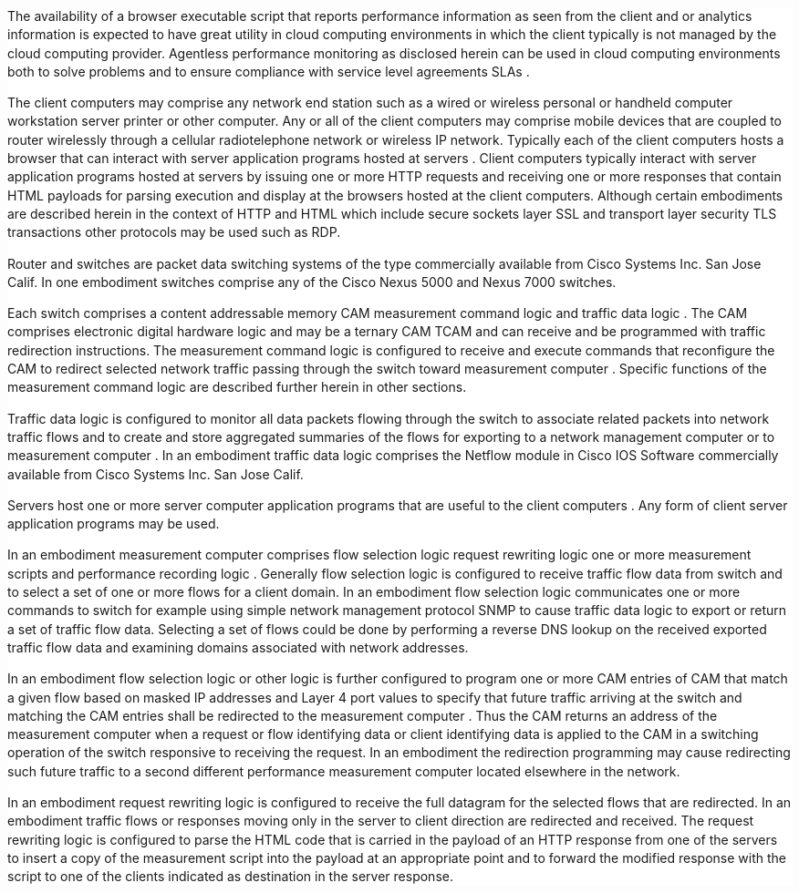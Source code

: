 The availability of a browser executable script that reports performance information as seen from the client and or analytics information is expected to have great utility in cloud computing environments in which the client typically is not managed by the cloud computing provider. Agentless performance monitoring as disclosed herein can be used in cloud computing environments both to solve problems and to ensure compliance with service level agreements SLAs .

The client computers may comprise any network end station such as a wired or wireless personal or handheld computer workstation server printer or other computer. Any or all of the client computers may comprise mobile devices that are coupled to router wirelessly through a cellular radiotelephone network or wireless IP network. Typically each of the client computers hosts a browser that can interact with server application programs hosted at servers . Client computers typically interact with server application programs hosted at servers by issuing one or more HTTP requests and receiving one or more responses that contain HTML payloads for parsing execution and display at the browsers hosted at the client computers. Although certain embodiments are described herein in the context of HTTP and HTML which include secure sockets layer SSL and transport layer security TLS transactions other protocols may be used such as RDP.

Router and switches are packet data switching systems of the type commercially available from Cisco Systems Inc. San Jose Calif. In one embodiment switches comprise any of the Cisco Nexus 5000 and Nexus 7000 switches.

Each switch comprises a content addressable memory CAM measurement command logic and traffic data logic . The CAM comprises electronic digital hardware logic and may be a ternary CAM TCAM and can receive and be programmed with traffic redirection instructions. The measurement command logic is configured to receive and execute commands that reconfigure the CAM to redirect selected network traffic passing through the switch toward measurement computer . Specific functions of the measurement command logic are described further herein in other sections.

Traffic data logic is configured to monitor all data packets flowing through the switch to associate related packets into network traffic flows and to create and store aggregated summaries of the flows for exporting to a network management computer or to measurement computer . In an embodiment traffic data logic comprises the Netflow module in Cisco IOS Software commercially available from Cisco Systems Inc. San Jose Calif.

Servers host one or more server computer application programs that are useful to the client computers . Any form of client server application programs may be used.

In an embodiment measurement computer comprises flow selection logic request rewriting logic one or more measurement scripts and performance recording logic . Generally flow selection logic is configured to receive traffic flow data from switch and to select a set of one or more flows for a client domain. In an embodiment flow selection logic communicates one or more commands to switch for example using simple network management protocol SNMP to cause traffic data logic to export or return a set of traffic flow data. Selecting a set of flows could be done by performing a reverse DNS lookup on the received exported traffic flow data and examining domains associated with network addresses.

In an embodiment flow selection logic or other logic is further configured to program one or more CAM entries of CAM that match a given flow based on masked IP addresses and Layer 4 port values to specify that future traffic arriving at the switch and matching the CAM entries shall be redirected to the measurement computer . Thus the CAM returns an address of the measurement computer when a request or flow identifying data or client identifying data is applied to the CAM in a switching operation of the switch responsive to receiving the request. In an embodiment the redirection programming may cause redirecting such future traffic to a second different performance measurement computer located elsewhere in the network.

In an embodiment request rewriting logic is configured to receive the full datagram for the selected flows that are redirected. In an embodiment traffic flows or responses moving only in the server to client direction are redirected and received. The request rewriting logic is configured to parse the HTML code that is carried in the payload of an HTTP response from one of the servers to insert a copy of the measurement script into the payload at an appropriate point and to forward the modified response with the script to one of the clients indicated as destination in the server response.
